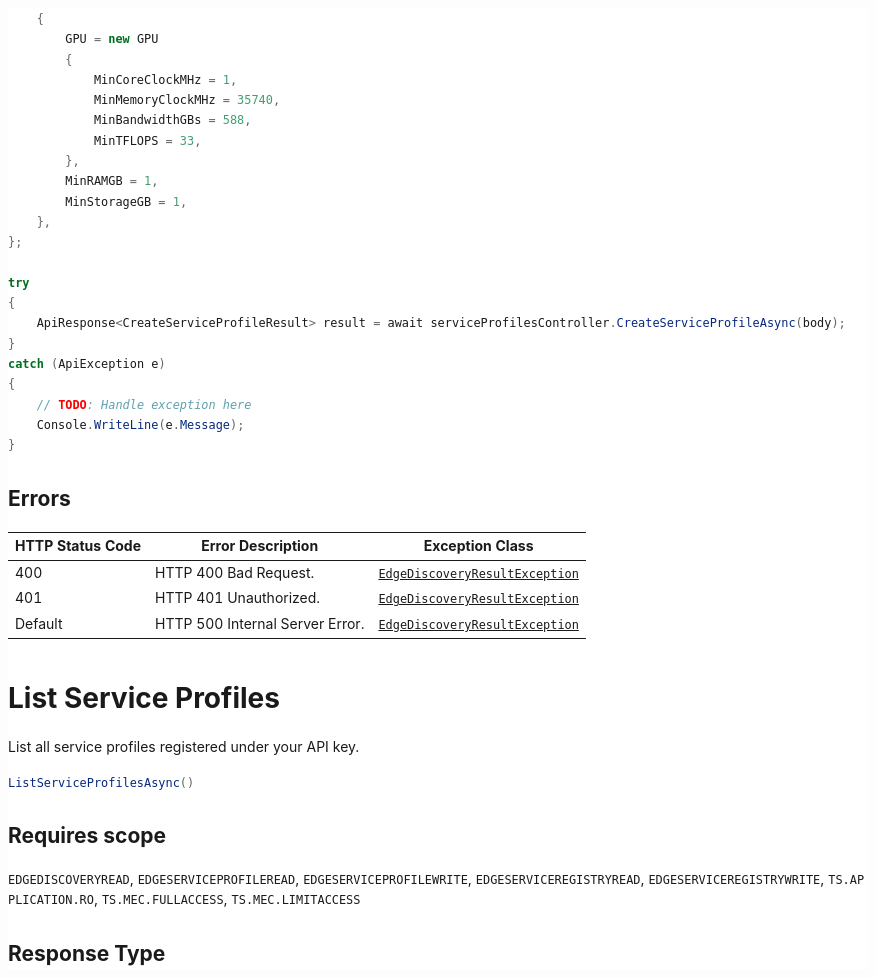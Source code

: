```csharp
    {
        GPU = new GPU
        {
            MinCoreClockMHz = 1,
            MinMemoryClockMHz = 35740,
            MinBandwidthGBs = 588,
            MinTFLOPS = 33,
        },
        MinRAMGB = 1,
        MinStorageGB = 1,
    },
};

try
{
    ApiResponse<CreateServiceProfileResult> result = await serviceProfilesController.CreateServiceProfileAsync(body);
}
catch (ApiException e)
{
    // TODO: Handle exception here
    Console.WriteLine(e.Message);
}
```

## Errors

| HTTP Status Code | Error Description | Exception Class |
|  --- | --- | --- |
| 400 | HTTP 400 Bad Request. | [`EdgeDiscoveryResultException`](../../doc/models/edge-discovery-result-exception.md) |
| 401 | HTTP 401 Unauthorized. | [`EdgeDiscoveryResultException`](../../doc/models/edge-discovery-result-exception.md) |
| Default | HTTP 500 Internal Server Error. | [`EdgeDiscoveryResultException`](../../doc/models/edge-discovery-result-exception.md) |


# List Service Profiles

List all service profiles registered under your API key.

```csharp
ListServiceProfilesAsync()
```

## Requires scope

`EDGEDISCOVERYREAD`, `EDGESERVICEPROFILEREAD`, `EDGESERVICEPROFILEWRITE`, `EDGESERVICEREGISTRYREAD`, `EDGESERVICEREGISTRYWRITE`, `TS.APPLICATION.RO`, `TS.MEC.FULLACCESS`, `TS.MEC.LIMITACCESS`

## Response Type
